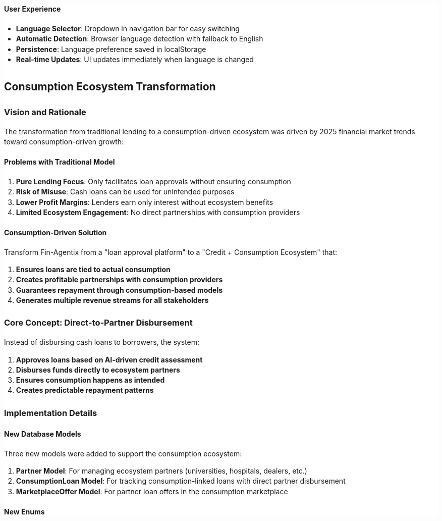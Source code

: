 ```
```

#### User Experience

- **Language Selector**: Dropdown in navigation bar for easy switching
- **Automatic Detection**: Browser language detection with fallback to English
- **Persistence**: Language preference saved in localStorage
- **Real-time Updates**: UI updates immediately when language is changed

## Consumption Ecosystem Transformation

### Vision and Rationale

The transformation from traditional lending to a consumption-driven ecosystem was driven by 2025 financial market trends toward consumption-driven growth:

#### Problems with Traditional Model

1. **Pure Lending Focus**: Only facilitates loan approvals without ensuring consumption
2. **Risk of Misuse**: Cash loans can be used for unintended purposes
3. **Lower Profit Margins**: Lenders earn only interest without ecosystem benefits
4. **Limited Ecosystem Engagement**: No direct partnerships with consumption providers

#### Consumption-Driven Solution

Transform Fin-Agentix from a "loan approval platform" to a "Credit + Consumption Ecosystem" that:

1. **Ensures loans are tied to actual consumption**
2. **Creates profitable partnerships with consumption providers**
3. **Guarantees repayment through consumption-based models**
4. **Generates multiple revenue streams for all stakeholders**

### Core Concept: Direct-to-Partner Disbursement

Instead of disbursing cash loans to borrowers, the system:

1. **Approves loans based on AI-driven credit assessment**
2. **Disburses funds directly to ecosystem partners**
3. **Ensures consumption happens as intended**
4. **Creates predictable repayment patterns**

### Implementation Details

#### New Database Models

Three new models were added to support the consumption ecosystem:

1. **Partner Model**: For managing ecosystem partners (universities, hospitals, dealers, etc.)
2. **ConsumptionLoan Model**: For tracking consumption-linked loans with direct partner disbursement
3. **MarketplaceOffer Model**: For partner loan offers in the consumption marketplace

#### New Enums
